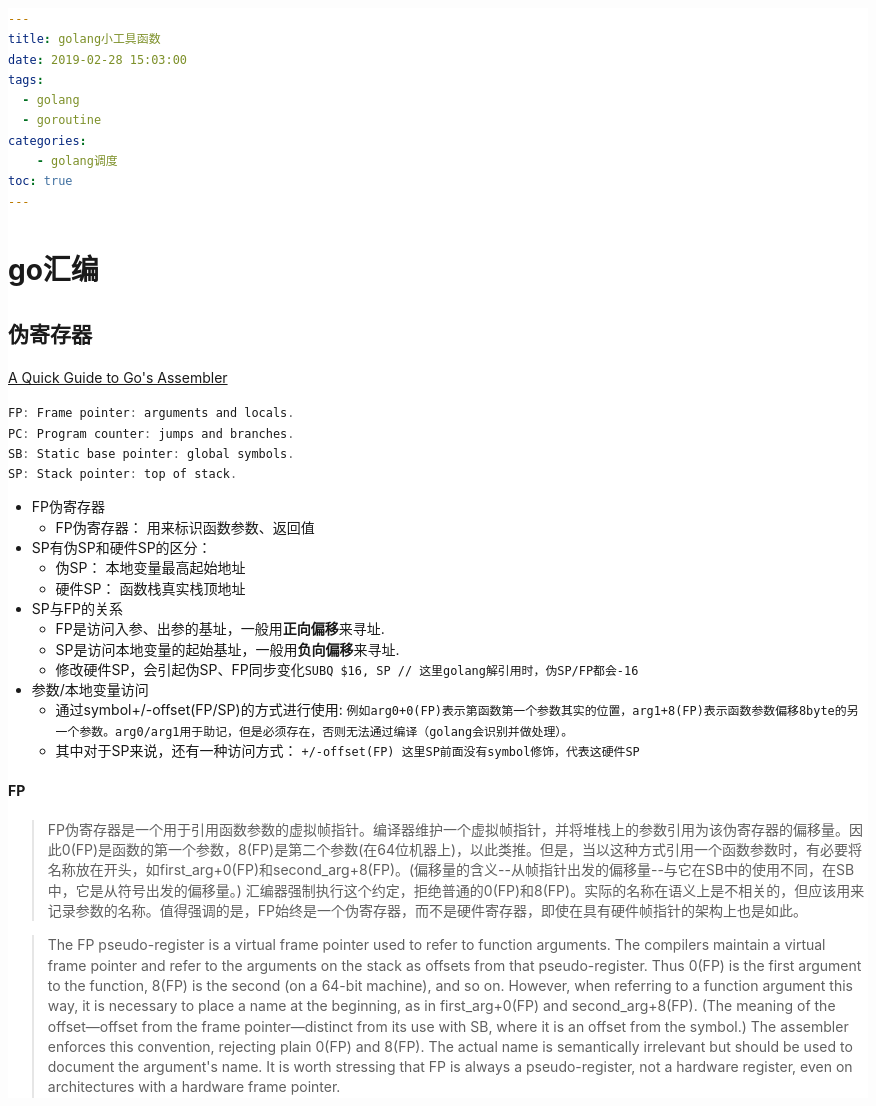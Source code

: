 ```yaml
---
title: golang小工具函数
date: 2019-02-28 15:03:00
tags:
  - golang
  - goroutine
categories:
    - golang调度
toc: true
---
```


# go汇编



## 伪寄存器

[A Quick Guide to Go's Assembler](https://golang.org/doc/asm#symbols)

```go
FP: Frame pointer: arguments and locals.
PC: Program counter: jumps and branches.
SB: Static base pointer: global symbols.
SP: Stack pointer: top of stack.
```

- FP伪寄存器
  - FP伪寄存器： 用来标识函数参数、返回值
- SP有伪SP和硬件SP的区分：
  - 伪SP： 本地变量最高起始地址
  - 硬件SP： 函数栈真实栈顶地址
- SP与FP的关系
  - FP是访问入参、出参的基址，一般用**正向偏移**来寻址.
  - SP是访问本地变量的起始基址，一般用**负向偏移**来寻址.
  - 修改硬件SP，会引起伪SP、FP同步变化```SUBQ $16, SP // 这里golang解引用时，伪SP/FP都会-16```
- 参数/本地变量访问
  - 通过symbol+/-offset(FP/SP)的方式进行使用: ```例如arg0+0(FP)表示第函数第一个参数其实的位置，arg1+8(FP)表示函数参数偏移8byte的另一个参数。arg0/arg1用于助记，但是必须存在，否则无法通过编译（golang会识别并做处理）。```
  - 其中对于SP来说，还有一种访问方式： ```+/-offset(FP) 这里SP前面没有symbol修饰，代表这硬件SP```



#### FP

> FP伪寄存器是一个用于引用函数参数的虚拟帧指针。编译器维护一个虚拟帧指针，并将堆栈上的参数引用为该伪寄存器的偏移量。因此0(FP)是函数的第一个参数，8(FP)是第二个参数(在64位机器上)，以此类推。但是，当以这种方式引用一个函数参数时，有必要将名称放在开头，如first_arg+0(FP)和second_arg+8(FP)。(偏移量的含义--从帧指针出发的偏移量--与它在SB中的使用不同，在SB中，它是从符号出发的偏移量。) 汇编器强制执行这个约定，拒绝普通的0(FP)和8(FP)。实际的名称在语义上是不相关的，但应该用来记录参数的名称。值得强调的是，FP始终是一个伪寄存器，而不是硬件寄存器，即使在具有硬件帧指针的架构上也是如此。

> The FP pseudo-register is a virtual frame pointer used to refer to function arguments. The compilers maintain a virtual frame pointer and refer to the arguments on the stack as offsets from that pseudo-register. Thus 0(FP) is the first argument to the function, 8(FP) is the second (on a 64-bit machine), and so on. However, when referring to a function argument this way, it is necessary to place a name at the beginning, as in first_arg+0(FP) and second_arg+8(FP). (The meaning of the offset—offset from the frame pointer—distinct from its use with SB, where it is an offset from the symbol.) The assembler enforces this convention, rejecting plain 0(FP) and 8(FP). The actual name is semantically irrelevant but should be used to document the argument's name. It is worth stressing that FP is always a pseudo-register, not a hardware register, even on architectures with a hardware frame pointer.
